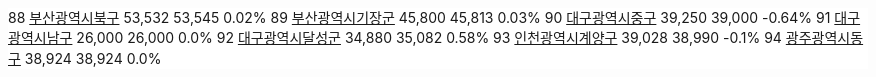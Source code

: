   <tr class="item">
    <td>88</td>
    <td><a href="/apt/부산광역시북구">부산광역시북구</a></td>
    <td>53,532</td>
    <td>53,545</td>
    <td>0.02%</td>
  </tr>

  <tr class="item">
    <td>89</td>
    <td><a href="/apt/부산광역시기장군">부산광역시기장군</a></td>
    <td>45,800</td>
    <td>45,813</td>
    <td>0.03%</td>
  </tr>

  <tr class="item">
    <td>90</td>
    <td><a href="/apt/대구광역시중구">대구광역시중구</a></td>
    <td>39,250</td>
    <td>39,000</td>
    <td>-0.64%</td>
  </tr>

  <tr class="item">
    <td>91</td>
    <td><a href="/apt/대구광역시남구">대구광역시남구</a></td>
    <td>26,000</td>
    <td>26,000</td>
    <td>0.0%</td>
  </tr>

  <tr class="item">
    <td>92</td>
    <td><a href="/apt/대구광역시달성군">대구광역시달성군</a></td>
    <td>34,880</td>
    <td>35,082</td>
    <td>0.58%</td>
  </tr>

  <tr class="item">
    <td>93</td>
    <td><a href="/apt/인천광역시계양구">인천광역시계양구</a></td>
    <td>39,028</td>
    <td>38,990</td>
    <td>-0.1%</td>
  </tr>

  <tr class="item">
    <td>94</td>
    <td><a href="/apt/광주광역시동구">광주광역시동구</a></td>
    <td>38,924</td>
    <td>38,924</td>
    <td>0.0%</td>
  </tr>
